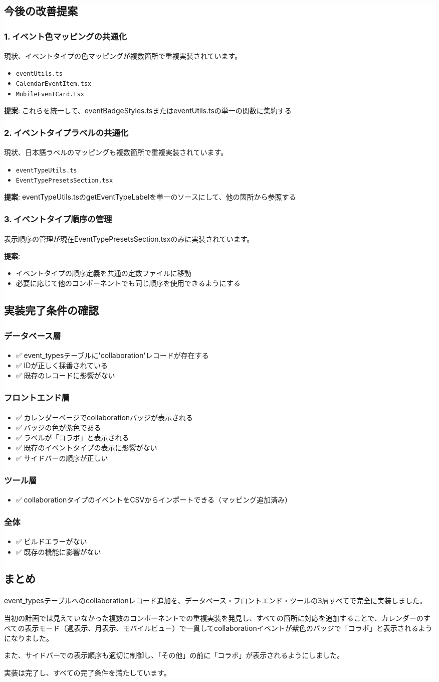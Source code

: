 ## 今後の改善提案

### 1. イベント色マッピングの共通化
現状、イベントタイプの色マッピングが複数箇所で重複実装されています。
- `eventUtils.ts`
- `CalendarEventItem.tsx`
- `MobileEventCard.tsx`

**提案**: これらを統一して、eventBadgeStyles.tsまたはeventUtils.tsの単一の関数に集約する

### 2. イベントタイプラベルの共通化
現状、日本語ラベルのマッピングも複数箇所で重複実装されています。
- `eventTypeUtils.ts`
- `EventTypePresetsSection.tsx`

**提案**: eventTypeUtils.tsのgetEventTypeLabelを単一のソースにして、他の箇所から参照する

### 3. イベントタイプ順序の管理
表示順序の管理が現在EventTypePresetsSection.tsxのみに実装されています。

**提案**:
- イベントタイプの順序定義を共通の定数ファイルに移動
- 必要に応じて他のコンポーネントでも同じ順序を使用できるようにする

## 実装完了条件の確認

### データベース層
- ✅ event_typesテーブルに'collaboration'レコードが存在する
- ✅ IDが正しく採番されている
- ✅ 既存のレコードに影響がない

### フロントエンド層
- ✅ カレンダーページでcollaborationバッジが表示される
- ✅ バッジの色が紫色である
- ✅ ラベルが「コラボ」と表示される
- ✅ 既存のイベントタイプの表示に影響がない
- ✅ サイドバーの順序が正しい

### ツール層
- ✅ collaborationタイプのイベントをCSVからインポートできる（マッピング追加済み）

### 全体
- ✅ ビルドエラーがない
- ✅ 既存の機能に影響がない

## まとめ

event_typesテーブルへのcollaborationレコード追加を、データベース・フロントエンド・ツールの3層すべてで完全に実装しました。

当初の計画では見えていなかった複数のコンポーネントでの重複実装を発見し、すべての箇所に対応を追加することで、カレンダーのすべての表示モード（週表示、月表示、モバイルビュー）で一貫してcollaborationイベントが紫色のバッジで「コラボ」と表示されるようになりました。

また、サイドバーでの表示順序も適切に制御し、「その他」の前に「コラボ」が表示されるようにしました。

実装は完了し、すべての完了条件を満たしています。